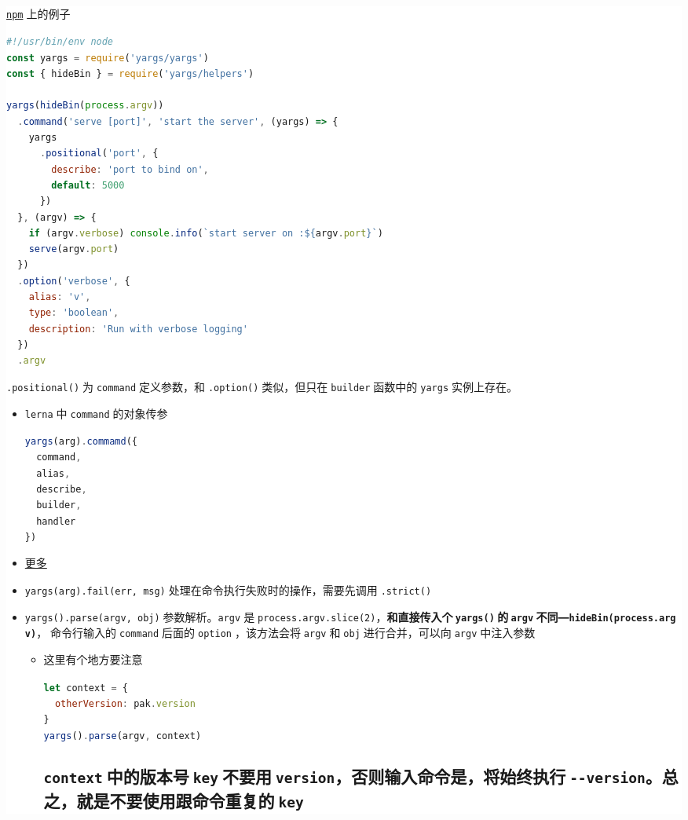   [`npm`](https://www.npmjs.com/package/yargs) 上的例子

  ```javascript
  #!/usr/bin/env node
  const yargs = require('yargs/yargs')
  const { hideBin } = require('yargs/helpers')
  
  yargs(hideBin(process.argv))
    .command('serve [port]', 'start the server', (yargs) => {
      yargs
        .positional('port', { 
          describe: 'port to bind on',
          default: 5000
        })
    }, (argv) => {
      if (argv.verbose) console.info(`start server on :${argv.port}`)
      serve(argv.port)
    })
    .option('verbose', {
      alias: 'v',
      type: 'boolean',
      description: 'Run with verbose logging'
    })
    .argv
  ```

  `.positional()` 为 `command` 定义参数，和 `.option()` 类似，但只在 `builder` 函数中的 `yargs` 实例上存在。

  - `lerna` 中  `command` 的对象传参

    ```javascript
    yargs(arg).commamd({
      command,
      alias,
      describe,
      builder,
      handler
    })
    ```

  - [更多](https://github.com/yargs/yargs/blob/HEAD/docs/api.md#commandcmd-desc-builder-handler)

- `yargs(arg).fail(err, msg)` 处理在命令执行失败时的操作，需要先调用 `.strict()`

- `yargs().parse(argv, obj)` 参数解析。`argv` 是 `process.argv.slice(2)`，**和直接传入个 `yargs()` 的 `argv` 不同—`hideBin(process.argv)`**， 命令行输入的 `command` 后面的 `option` ，该方法会将 `argv` 和 `obj` 进行合并，可以向 `argv` 中注入参数

  - 这里有个地方要注意

    ```javascript
    let context = {
      otherVersion: pak.version
    }
    yargs().parse(argv, context)
    ```

    `context` 中的版本号 `key` 不要用 `version`，否则输入命令是，将始终执行 `--version`。总之，就是**不要使用跟命令重复的 `key`**
    -

